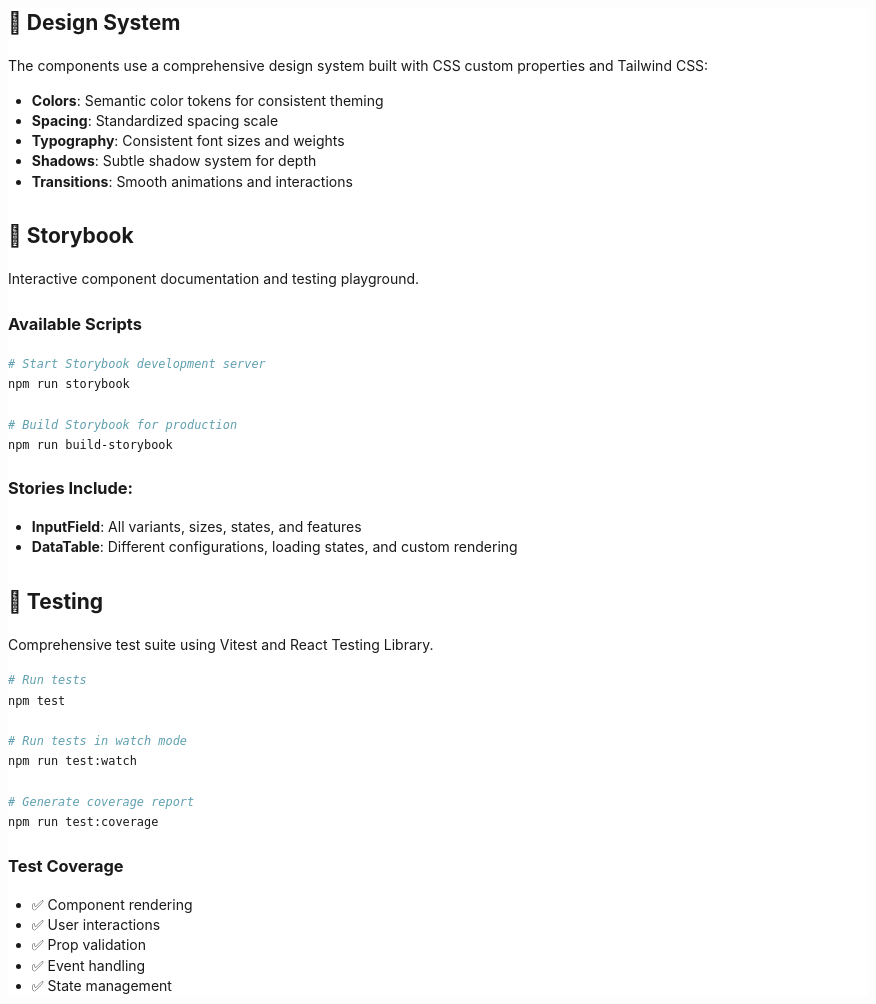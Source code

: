 ```tsx
```

## 🎨 Design System

The components use a comprehensive design system built with CSS custom properties and Tailwind CSS:

- **Colors**: Semantic color tokens for consistent theming
- **Spacing**: Standardized spacing scale
- **Typography**: Consistent font sizes and weights
- **Shadows**: Subtle shadow system for depth
- **Transitions**: Smooth animations and interactions

## 📖 Storybook

Interactive component documentation and testing playground.

### Available Scripts

```bash
# Start Storybook development server
npm run storybook

# Build Storybook for production
npm run build-storybook
```

### Stories Include:
- **InputField**: All variants, sizes, states, and features
- **DataTable**: Different configurations, loading states, and custom rendering

## 🧪 Testing

Comprehensive test suite using Vitest and React Testing Library.

```bash
# Run tests
npm test

# Run tests in watch mode
npm run test:watch

# Generate coverage report
npm run test:coverage
```

### Test Coverage
- ✅ Component rendering
- ✅ User interactions
- ✅ Prop validation
- ✅ Event handling
- ✅ State management
